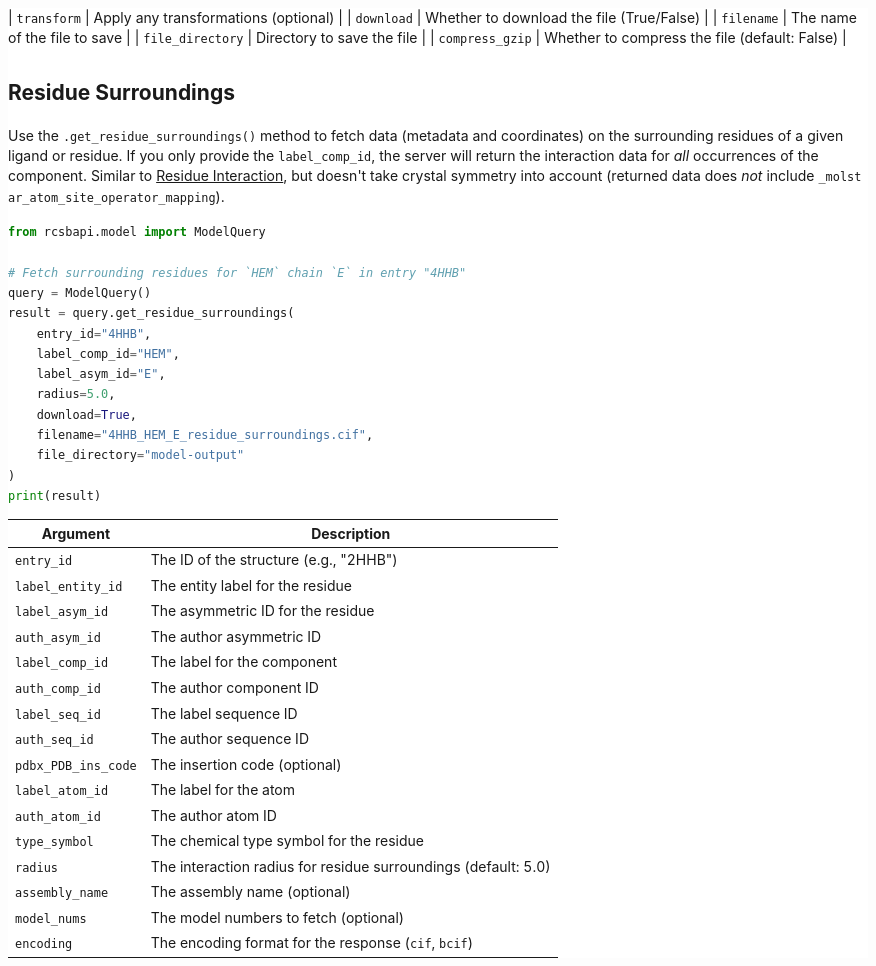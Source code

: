 | `transform`           | Apply any transformations (optional)                          |
| `download`            | Whether to download the file (True/False)                     |
| `filename`            | The name of the file to save                                  |
| `file_directory`      | Directory to save the file                                    |
| `compress_gzip`       | Whether to compress the file (default: False)                 |


## Residue Surroundings

Use the `.get_residue_surroundings()` method to fetch data (metadata and coordinates) on the surrounding residues of a given ligand or residue. If you only provide the `label_comp_id`, the server will return the interaction data for *all* occurrences of the component. Similar to [Residue Interaction](#residue-interaction), but doesn't take crystal symmetry into account (returned data does *not* include `_molstar_atom_site_operator_mapping`).

```python
from rcsbapi.model import ModelQuery

# Fetch surrounding residues for `HEM` chain `E` in entry "4HHB"
query = ModelQuery()
result = query.get_residue_surroundings(
    entry_id="4HHB",
    label_comp_id="HEM",
    label_asym_id="E",
    radius=5.0,
    download=True,
    filename="4HHB_HEM_E_residue_surroundings.cif",
    file_directory="model-output"
)
print(result)
```

| Argument              | Description                                                    |
| --------------------- | -------------------------------------------------------------- |
| `entry_id`            | The ID of the structure (e.g., "2HHB")                         |
| `label_entity_id`     | The entity label for the residue                               |
| `label_asym_id`       | The asymmetric ID for the residue                              |
| `auth_asym_id`        | The author asymmetric ID                                       |
| `label_comp_id`       | The label for the component                                    |
| `auth_comp_id`        | The author component ID                                        |
| `label_seq_id`        | The label sequence ID                                          |
| `auth_seq_id`         | The author sequence ID                                         |
| `pdbx_PDB_ins_code`   | The insertion code (optional)                                  |
| `label_atom_id`       | The label for the atom                                         |
| `auth_atom_id`        | The author atom ID                                             |
| `type_symbol`         | The chemical type symbol for the residue                       |
| `radius`              | The interaction radius for residue surroundings (default: 5.0) |
| `assembly_name`       | The assembly name (optional)                                   |
| `model_nums`          | The model numbers to fetch (optional)                          |
| `encoding`            | The encoding format for the response (`cif`, `bcif`)           |